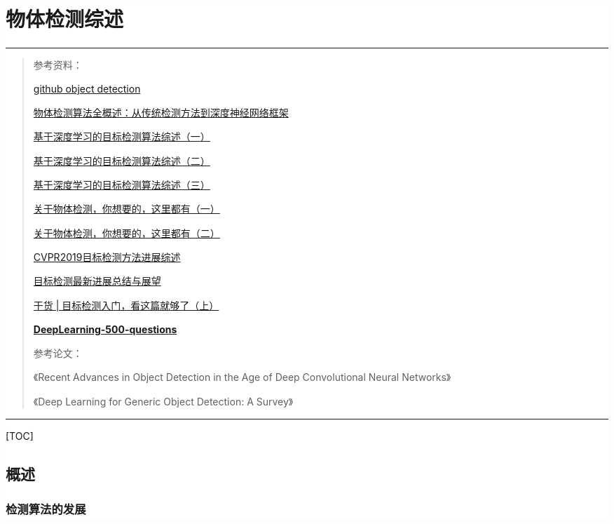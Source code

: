 





#  物体检测综述

---

> 参考资料：
>
> [github object detection](<https://github.com/hoya012/deep_learning_object_detection>)
>
> [物体检测算法全概述：从传统检测方法到深度神经网络框架](<https://mp.weixin.qq.com/s/bTcPRVg7sfxy2oUT3jDcbQ?utm_medium=hao.caibaojian.com&utm_source=hao.caibaojian.com>)
>
> [基于深度学习的目标检测算法综述（一）](<https://zhuanlan.zhihu.com/p/40047760>)
>
> [基于深度学习的目标检测算法综述（二）](<https://zhuanlan.zhihu.com/p/40020809>)
>
> [基于深度学习的目标检测算法综述（三）](<https://zhuanlan.zhihu.com/p/40102001>)
>
> [关于物体检测，你想要的，这里都有（一）](<https://zhuanlan.zhihu.com/p/39345914>)
>
> [关于物体检测，你想要的，这里都有（二）](<https://zhuanlan.zhihu.com/p/39369087>)
>
> [CVPR2019目标检测方法进展综述](<https://zhuanlan.zhihu.com/p/59398728>)
>
> [目标检测最新进展总结与展望](<https://zhuanlan.zhihu.com/p/46595846>)
>
> [干货 | 目标检测入门，看这篇就够了（上）](<https://cloud.tencent.com/developer/article/1109497>)
>
> [**DeepLearning-500-questions**](https://github.com/scutan90/DeepLearning-500-questions/blob/master/ch08_%E7%9B%AE%E6%A0%87%E6%A3%80%E6%B5%8B/%E7%AC%AC%E5%85%AB%E7%AB%A0_%E7%9B%AE%E6%A0%87%E6%A3%80%E6%B5%8B.md)
>
> 
>
> 参考论文：
>
> 《Recent Advances in Object Detection in the Age of Deep Convolutional Neural Networks》
>
> 《Deep Learning for Generic Object Detection: A Survey》

---

[TOC]



## 概述

### 检测算法的发展

